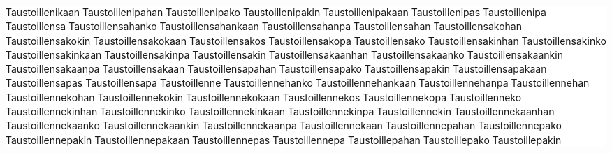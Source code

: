 Taustoillenikaan
Taustoillenipahan
Taustoillenipako
Taustoillenipakin
Taustoillenipakaan
Taustoillenipas
Taustoillenipa
Taustoillensa
Taustoillensahanko
Taustoillensahankaan
Taustoillensahanpa
Taustoillensahan
Taustoillensakohan
Taustoillensakokin
Taustoillensakokaan
Taustoillensakos
Taustoillensakopa
Taustoillensako
Taustoillensakinhan
Taustoillensakinko
Taustoillensakinkaan
Taustoillensakinpa
Taustoillensakin
Taustoillensakaanhan
Taustoillensakaanko
Taustoillensakaankin
Taustoillensakaanpa
Taustoillensakaan
Taustoillensapahan
Taustoillensapako
Taustoillensapakin
Taustoillensapakaan
Taustoillensapas
Taustoillensapa
Taustoillenne
Taustoillennehanko
Taustoillennehankaan
Taustoillennehanpa
Taustoillennehan
Taustoillennekohan
Taustoillennekokin
Taustoillennekokaan
Taustoillennekos
Taustoillennekopa
Taustoillenneko
Taustoillennekinhan
Taustoillennekinko
Taustoillennekinkaan
Taustoillennekinpa
Taustoillennekin
Taustoillennekaanhan
Taustoillennekaanko
Taustoillennekaankin
Taustoillennekaanpa
Taustoillennekaan
Taustoillennepahan
Taustoillennepako
Taustoillennepakin
Taustoillennepakaan
Taustoillennepas
Taustoillennepa
Taustoillepahan
Taustoillepako
Taustoillepakin